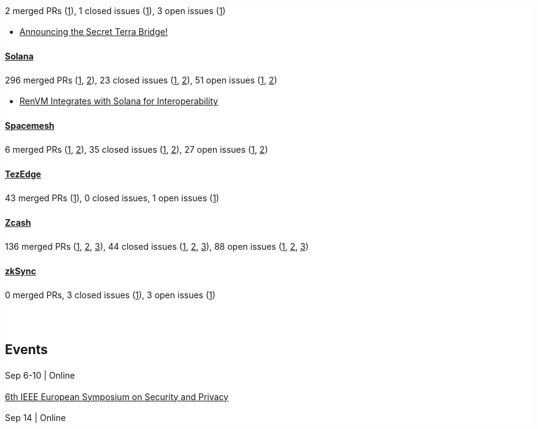 2 merged PRs ([1][secret_network-merged-prs-1]),
1 closed issues ([1][secret_network-closed_issues-1]), 
3 open issues ([1][secret_network-open_issues-1])

[secret_network-merged-prs-1]: https://github.com/enigmampc/SecretNetwork/pulls?q=is%3Apr+is%3Aclosed+merged%3A2021-06-01..2021-06-30
[secret_network-closed_issues-1]: https://github.com/enigmampc/SecretNetwork/issues?q=is%3Aissue+is%3Aclosed+closed%3A2021-06-01..2021-06-30
[secret_network-open_issues-1]: https://github.com/enigmampc/SecretNetwork/issues?q=is%3Aissue+is%3Aopen+created%3A2021-06-01..2021-06-30

- [Announcing the Secret Terra Bridge!](https://scrt.network/blog/announcing-secret-network-terra-bridge)

#### [Solana](https://github.com/solana-labs/solana)

296 merged PRs ([1][solana-merged-prs-1], [2][solana-merged-prs-2]),
23 closed issues ([1][solana-closed_issues-1], [2][solana-closed_issues-2]), 
51 open issues ([1][solana-open_issues-1], [2][solana-open_issues-2])

[solana-merged-prs-1]: https://github.com/solana-labs/solana/pulls?q=is%3Apr+is%3Aclosed+merged%3A2021-06-01..2021-06-30
[solana-merged-prs-2]: https://github.com/solana-labs/solana-program-library/pulls?q=is%3Apr+is%3Aclosed+merged%3A2021-06-01..2021-06-30
[solana-closed_issues-1]: https://github.com/solana-labs/solana/issues?q=is%3Aissue+is%3Aclosed+closed%3A2021-06-01..2021-06-30
[solana-closed_issues-2]: https://github.com/solana-labs/solana-program-library/issues?q=is%3Aissue+is%3Aclosed+closed%3A2021-06-01..2021-06-30
[solana-open_issues-1]: https://github.com/solana-labs/solana/issues?q=is%3Aissue+is%3Aopen+created%3A2021-06-01..2021-06-30
[solana-open_issues-2]: https://github.com/solana-labs/solana-program-library/issues?q=is%3Aissue+is%3Aopen+created%3A2021-06-01..2021-06-30

- [RenVM Integrates with Solana for Interoperability](https://medium.com/renproject/renvm-integrates-with-solana-for-interoperability-cee10832356a)

#### [Spacemesh](https://github.com/spacemeshos)

6 merged PRs ([1][spacemesh-merged-prs-1], [2][spacemesh-merged-prs-2]),
35 closed issues ([1][spacemesh-closed_issues-1], [2][spacemesh-closed_issues-2]), 
27 open issues ([1][spacemesh-open_issues-1], [2][spacemesh-open_issues-2])

[spacemesh-merged-prs-1]: https://github.com/spacemeshos/go-spacemesh/pulls?q=is%3Apr+is%3Aclosed+merged%3A2021-06-01..2021-06-30
[spacemesh-merged-prs-2]: https://github.com/spacemeshos/svm/pulls?q=is%3Apr+is%3Aclosed+merged%3A2021-06-01..2021-06-30
[spacemesh-closed_issues-1]: https://github.com/spacemeshos/go-spacemesh/issues?q=is%3Aissue+is%3Aclosed+closed%3A2021-06-01..2021-06-30
[spacemesh-closed_issues-2]: https://github.com/spacemeshos/svm/issues?q=is%3Aissue+is%3Aclosed+closed%3A2021-06-01..2021-06-30
[spacemesh-open_issues-1]: https://github.com/spacemeshos/go-spacemesh/issues?q=is%3Aissue+is%3Aopen+created%3A2021-06-01..2021-06-30
[spacemesh-open_issues-2]: https://github.com/spacemeshos/svm/issues?q=is%3Aissue+is%3Aopen+created%3A2021-06-01..2021-06-30

#### [TezEdge](https://github.com/tezedge)

43 merged PRs ([1][tezedge-merged-prs-1]),
0 closed issues, 
1 open issues ([1][tezedge-open_issues-1])

[tezedge-merged-prs-1]: https://github.com/tezedge/tezedge/pulls?q=is%3Apr+is%3Aclosed+merged%3A2021-06-01..2021-06-30
[tezedge-open_issues-1]: https://github.com/tezedge/tezedge/issues?q=is%3Aissue+is%3Aopen+created%3A2021-06-01..2021-06-30

#### [Zcash](https://github.com/zcash)

136 merged PRs ([1][zcash-merged-prs-1], [2][zcash-merged-prs-2], [3][zcash-merged-prs-3]),
44 closed issues ([1][zcash-closed_issues-1], [2][zcash-closed_issues-2], [3][zcash-closed_issues-3]), 
88 open issues ([1][zcash-open_issues-1], [2][zcash-open_issues-2], [3][zcash-open_issues-3])

[zcash-merged-prs-1]: https://github.com/ZcashFoundation/zebra/pulls?q=is%3Apr+is%3Aclosed+merged%3A2021-06-01..2021-06-30
[zcash-merged-prs-2]: https://github.com/zcash/halo2/pulls?q=is%3Apr+is%3Aclosed+merged%3A2021-06-01..2021-06-30
[zcash-merged-prs-3]: https://github.com/zcash/librustzcash/pulls?q=is%3Apr+is%3Aclosed+merged%3A2021-06-01..2021-06-30
[zcash-closed_issues-1]: https://github.com/ZcashFoundation/zebra/issues?q=is%3Aissue+is%3Aclosed+closed%3A2021-06-01..2021-06-30
[zcash-closed_issues-2]: https://github.com/zcash/halo2/issues?q=is%3Aissue+is%3Aclosed+closed%3A2021-06-01..2021-06-30
[zcash-closed_issues-3]: https://github.com/zcash/librustzcash/issues?q=is%3Aissue+is%3Aclosed+closed%3A2021-06-01..2021-06-30
[zcash-open_issues-1]: https://github.com/ZcashFoundation/zebra/issues?q=is%3Aissue+is%3Aopen+created%3A2021-06-01..2021-06-30
[zcash-open_issues-2]: https://github.com/zcash/halo2/issues?q=is%3Aissue+is%3Aopen+created%3A2021-06-01..2021-06-30
[zcash-open_issues-3]: https://github.com/zcash/librustzcash/issues?q=is%3Aissue+is%3Aopen+created%3A2021-06-01..2021-06-30

#### [zkSync](https://github.com/matter-labs/zksync)

0 merged PRs,
3 closed issues ([1][zksync-closed_issues-1]), 
3 open issues ([1][zksync-open_issues-1])

[zksync-closed_issues-1]: https://github.com/matter-labs/zksync/issues?q=is%3Aissue+is%3Aclosed+closed%3A2021-06-01..2021-06-30
[zksync-open_issues-1]: https://github.com/matter-labs/zksync/issues?q=is%3Aissue+is%3Aopen+created%3A2021-06-01..2021-06-30

&nbsp;

## Events



Sep 6-10 | Online

[6th IEEE European Symposium on Security and Privacy](https://www.ieee-security.org/TC/EuroSP2021/index.html)

Sep 14 | Online


[convexitydmcc]: https://github.com/convexitydmcc
[haochizzle]: https://github.com/haochizzle
[jkdipeppe]: https://github.com/jkdipeppe
[Ken Carpenter]: https://github.com/FoundationKen
[Manuel Mauro]: https://github.com/manuelmauro
[Mikhail Zabaluev]: https://github.com/mzabaluev
[Thomas Lisankie]: https://github.com/TomLisankie
[Tony Arcieri]: https://github.com/tarcieri
[Brian Anderson]: https://github.com/brson
[Aimee Zhu]: https://github.com/Aimeedeer
[BIP32]: https://github.com/bitcoin/bips/blob/master/bip-0032.mediawiki
[aleo-merged-prs-1]: https://github.com/AleoHQ/aleo/pulls?q=is%3Apr+is%3Aclosed+merged%3A2021-06-01..2021-06-30
[aleo-merged-prs-2]: https://github.com/AleoHQ/snarkOS/pulls?q=is%3Apr+is%3Aclosed+merged%3A2021-06-01..2021-06-30
[aleo-merged-prs-3]: https://github.com/AleoHQ/snarkVM/pulls?q=is%3Apr+is%3Aclosed+merged%3A2021-06-01..2021-06-30
[aleo-merged-prs-4]: https://github.com/AleoHQ/leo/pulls?q=is%3Apr+is%3Aclosed+merged%3A2021-06-01..2021-06-30
[aleo-closed_issues-1]: https://github.com/AleoHQ/snarkOS/issues?q=is%3Aissue+is%3Aclosed+closed%3A2021-06-01..2021-06-30
[aleo-closed_issues-2]: https://github.com/AleoHQ/snarkVM/issues?q=is%3Aissue+is%3Aclosed+closed%3A2021-06-01..2021-06-30
[aleo-closed_issues-3]: https://github.com/AleoHQ/leo/issues?q=is%3Aissue+is%3Aclosed+closed%3A2021-06-01..2021-06-30
[aleo-open_issues-1]: https://github.com/AleoHQ/aleo/issues?q=is%3Aissue+is%3Aopen+created%3A2021-06-01..2021-06-30
[aleo-open_issues-2]: https://github.com/AleoHQ/snarkOS/issues?q=is%3Aissue+is%3Aopen+created%3A2021-06-01..2021-06-30
[aleo-open_issues-3]: https://github.com/AleoHQ/snarkVM/issues?q=is%3Aissue+is%3Aopen+created%3A2021-06-01..2021-06-30
[aleo-open_issues-4]: https://github.com/AleoHQ/leo/issues?q=is%3Aissue+is%3Aopen+created%3A2021-06-01..2021-06-30
[chainsafe-merged-prs-1]: https://github.com/ChainSafe/forest/pulls?q=is%3Apr+is%3Aclosed+merged%3A2021-06-01..2021-06-30
[chainsafe-closed_issues-1]: https://github.com/ChainSafe/forest/issues?q=is%3Aissue+is%3Aclosed+closed%3A2021-06-01..2021-06-30
[chainsafe-open_issues-1]: https://github.com/ChainSafe/forest/issues?q=is%3Aissue+is%3Aopen+created%3A2021-06-01..2021-06-30
[comit-merged-prs-1]: https://github.com/comit-network/xmr-btc-swap/pulls?q=is%3Apr+is%3Aclosed+merged%3A2021-06-01..2021-06-30
[comit-closed_issues-1]: https://github.com/comit-network/xmr-btc-swap/issues?q=is%3Aissue+is%3Aclosed+closed%3A2021-06-01..2021-06-30
[comit-open_issues-1]: https://github.com/comit-network/xmr-btc-swap/issues?q=is%3Aissue+is%3Aopen+created%3A2021-06-01..2021-06-30
[concordium-merged-prs-1]: https://github.com/Concordium/concordium-node/pulls?q=is%3Apr+is%3Aclosed+merged%3A2021-06-01..2021-06-30
[concordium-merged-prs-2]: https://github.com/Concordium/concordium-base/pulls?q=is%3Apr+is%3Aclosed+merged%3A2021-06-01..2021-06-30
[concordium-merged-prs-3]: https://github.com/Concordium/concordium-contracts-common/pulls?q=is%3Apr+is%3Aclosed+merged%3A2021-06-01..2021-06-30
[concordium-merged-prs-4]: https://github.com/Concordium/concordium-rust-smart-contracts/pulls?q=is%3Apr+is%3Aclosed+merged%3A2021-06-01..2021-06-30
[concordium-closed_issues-1]: https://github.com/Concordium/concordium-node/issues?q=is%3Aissue+is%3Aclosed+closed%3A2021-06-01..2021-06-30
[concordium-closed_issues-2]: https://github.com/Concordium/concordium-base/issues?q=is%3Aissue+is%3Aclosed+closed%3A2021-06-01..2021-06-30
[concordium-open_issues-1]: https://github.com/Concordium/concordium-node/issues?q=is%3Aissue+is%3Aopen+created%3A2021-06-01..2021-06-30
[concordium-open_issues-2]: https://github.com/Concordium/concordium-base/issues?q=is%3Aissue+is%3Aopen+created%3A2021-06-01..2021-06-30
[concordium-open_issues-3]: https://github.com/Concordium/concordium-rust-smart-contracts/issues?q=is%3Aissue+is%3Aopen+created%3A2021-06-01..2021-06-30
[conflux-merged-prs-1]: https://github.com/Conflux-Chain/conflux-rust/pulls?q=is%3Apr+is%3Aclosed+merged%3A2021-06-01..2021-06-30
[conflux-closed_issues-1]: https://github.com/Conflux-Chain/conflux-rust/issues?q=is%3Aissue+is%3Aclosed+closed%3A2021-06-01..2021-06-30
[conflux-open_issues-1]: https://github.com/Conflux-Chain/conflux-rust/issues?q=is%3Aissue+is%3Aopen+created%3A2021-06-01..2021-06-30
[dfinity-merged-prs-1]: https://github.com/dfinity/agent-rs/pulls?q=is%3Apr+is%3Aclosed+merged%3A2021-06-01..2021-06-30
[dfinity-merged-prs-2]: https://github.com/dfinity/candid/pulls?q=is%3Apr+is%3Aclosed+merged%3A2021-06-01..2021-06-30
[dfinity-merged-prs-3]: https://github.com/dfinity/cdk-rs/pulls?q=is%3Apr+is%3Aclosed+merged%3A2021-06-01..2021-06-30
[dfinity-merged-prs-4]: https://github.com/dfinity/quill/pulls?q=is%3Apr+is%3Aclosed+merged%3A2021-06-01..2021-06-30
[dfinity-merged-prs-5]: https://github.com/dfinity/vessel/pulls?q=is%3Apr+is%3Aclosed+merged%3A2021-06-01..2021-06-30
[dfinity-closed_issues-1]: https://github.com/dfinity/agent-rs/issues?q=is%3Aissue+is%3Aclosed+closed%3A2021-06-01..2021-06-30
[dfinity-closed_issues-2]: https://github.com/dfinity/candid/issues?q=is%3Aissue+is%3Aclosed+closed%3A2021-06-01..2021-06-30
[dfinity-closed_issues-3]: https://github.com/dfinity/cdk-rs/issues?q=is%3Aissue+is%3Aclosed+closed%3A2021-06-01..2021-06-30
[dfinity-closed_issues-4]: https://github.com/dfinity/quill/issues?q=is%3Aissue+is%3Aclosed+closed%3A2021-06-01..2021-06-30
[dfinity-closed_issues-5]: https://github.com/dfinity/vessel/issues?q=is%3Aissue+is%3Aclosed+closed%3A2021-06-01..2021-06-30
[dfinity-open_issues-1]: https://github.com/dfinity/agent-rs/issues?q=is%3Aissue+is%3Aopen+created%3A2021-06-01..2021-06-30
[dfinity-open_issues-2]: https://github.com/dfinity/candid/issues?q=is%3Aissue+is%3Aopen+created%3A2021-06-01..2021-06-30
[dfinity-open_issues-3]: https://github.com/dfinity/cdk-rs/issues?q=is%3Aissue+is%3Aopen+created%3A2021-06-01..2021-06-30
[dfinity-open_issues-4]: https://github.com/dfinity/quill/issues?q=is%3Aissue+is%3Aopen+created%3A2021-06-01..2021-06-30
[diem-merged-prs-1]: https://github.com/diem/diem/pulls?q=is%3Apr+is%3Aclosed+merged%3A2021-06-01..2021-06-30
[diem-closed_issues-1]: https://github.com/diem/diem/issues?q=is%3Aissue+is%3Aclosed+closed%3A2021-06-01..2021-06-30
[diem-open_issues-1]: https://github.com/diem/diem/issues?q=is%3Aissue+is%3Aopen+created%3A2021-06-01..2021-06-30
[elrond-merged-prs-1]: https://github.com/ElrondNetwork/sc-delegation-rs/pulls?q=is%3Apr+is%3Aclosed+merged%3A2021-06-01..2021-06-30
[elrond-merged-prs-2]: https://github.com/ElrondNetwork/elrond-wasm-rs/pulls?q=is%3Apr+is%3Aclosed+merged%3A2021-06-01..2021-06-30
[fluence-merged-prs-1]: https://github.com/fluencelabs/fluence/pulls?q=is%3Apr+is%3Aclosed+merged%3A2021-06-01..2021-06-30
[fluence-merged-prs-2]: https://github.com/fluencelabs/marine/pulls?q=is%3Apr+is%3Aclosed+merged%3A2021-06-01..2021-06-30
[fluence-merged-prs-3]: https://github.com/fluencelabs/aquavm/pulls?q=is%3Apr+is%3Aclosed+merged%3A2021-06-01..2021-06-30
[fluence-merged-prs-4]: https://github.com/fluencelabs/marine-rs-sdk/pulls?q=is%3Apr+is%3Aclosed+merged%3A2021-06-01..2021-06-30
[fluence-closed_issues-1]: https://github.com/fluencelabs/fluence/issues?q=is%3Aissue+is%3Aclosed+closed%3A2021-06-01..2021-06-30
[fluence-closed_issues-2]: https://github.com/fluencelabs/marine/issues?q=is%3Aissue+is%3Aclosed+closed%3A2021-06-01..2021-06-30
[fluence-open_issues-1]: https://github.com/fluencelabs/fluence/issues?q=is%3Aissue+is%3Aopen+created%3A2021-06-01..2021-06-30
[golem-merged-prs-1]: https://github.com/golemfactory/yagna/pulls?q=is%3Apr+is%3Aclosed+merged%3A2021-06-01..2021-06-30
[golem-closed_issues-1]: https://github.com/golemfactory/yagna/issues?q=is%3Aissue+is%3Aclosed+closed%3A2021-06-01..2021-06-30
[golem-closed_issues-2]: https://github.com/golemfactory/ya-client/issues?q=is%3Aissue+is%3Aclosed+closed%3A2021-06-01..2021-06-30
[golem-open_issues-1]: https://github.com/golemfactory/yagna/issues?q=is%3Aissue+is%3Aopen+created%3A2021-06-01..2021-06-30
[grin-merged-prs-1]: https://github.com/mimblewimble/grin/pulls?q=is%3Apr+is%3Aclosed+merged%3A2021-06-01..2021-06-30
[grin-closed_issues-1]: https://github.com/mimblewimble/grin/issues?q=is%3Aissue+is%3Aclosed+closed%3A2021-06-01..2021-06-30
[grin-open_issues-1]: https://github.com/mimblewimble/grin/issues?q=is%3Aissue+is%3Aopen+created%3A2021-06-01..2021-06-30
[holochain-merged-prs-1]: https://github.com/holochain/holochain/pulls?q=is%3Apr+is%3Aclosed+merged%3A2021-06-01..2021-06-30
[holochain-merged-prs-2]: https://github.com/holochain/elemental-chat/pulls?q=is%3Apr+is%3Aclosed+merged%3A2021-06-01..2021-06-30
[holochain-merged-prs-3]: https://github.com/holochain/holochain-wasmer/pulls?q=is%3Apr+is%3Aclosed+merged%3A2021-06-01..2021-06-30
[holochain-merged-prs-4]: https://github.com/holochain/lair/pulls?q=is%3Apr+is%3Aclosed+merged%3A2021-06-01..2021-06-30
[holochain-closed_issues-1]: https://github.com/holochain/holochain/issues?q=is%3Aissue+is%3Aclosed+closed%3A2021-06-01..2021-06-30
[holochain-closed_issues-2]: https://github.com/holochain/holochain-wasmer/issues?q=is%3Aissue+is%3Aclosed+closed%3A2021-06-01..2021-06-30
[holochain-open_issues-1]: https://github.com/holochain/holochain/issues?q=is%3Aissue+is%3Aopen+created%3A2021-06-01..2021-06-30
[interledger-merged-prs-1]: https://github.com/interledger-rs/interledger-rs/pulls?q=is%3Apr+is%3Aclosed+merged%3A2021-06-01..2021-06-30
[interledger-closed_issues-1]: https://github.com/interledger-rs/interledger-rs/issues?q=is%3Aissue+is%3Aclosed+closed%3A2021-06-01..2021-06-30
[iota-merged-prs-1]: https://github.com/iotaledger/iota.rs/pulls?q=is%3Apr+is%3Aclosed+merged%3A2021-06-01..2021-06-30
[iota-closed_issues-1]: https://github.com/iotaledger/iota.rs/issues?q=is%3Aissue+is%3Aclosed+closed%3A2021-06-01..2021-06-30
[iota-open_issues-1]: https://github.com/iotaledger/iota.rs/issues?q=is%3Aissue+is%3Aopen+created%3A2021-06-01..2021-06-30
[lighthouse-merged-prs-1]: https://github.com/sigp/lighthouse/pulls?q=is%3Apr+is%3Aclosed+merged%3A2021-06-01..2021-06-30
[lighthouse-merged-prs-2]: https://github.com/sigp/discv5/pulls?q=is%3Apr+is%3Aclosed+merged%3A2021-06-01..2021-06-30
[lighthouse-closed_issues-1]: https://github.com/sigp/lighthouse/issues?q=is%3Aissue+is%3Aclosed+closed%3A2021-06-01..2021-06-30
[lighthouse-closed_issues-2]: https://github.com/sigp/discv5/issues?q=is%3Aissue+is%3Aclosed+closed%3A2021-06-01..2021-06-30
[lighthouse-open_issues-1]: https://github.com/sigp/lighthouse/issues?q=is%3Aissue+is%3Aopen+created%3A2021-06-01..2021-06-30
[lighthouse-open_issues-2]: https://github.com/sigp/discv5/issues?q=is%3Aissue+is%3Aopen+created%3A2021-06-01..2021-06-30
[mobilecoin-merged-prs-1]: https://github.com/mobilecoinfoundation/fog/pulls?q=is%3Apr+is%3Aclosed+merged%3A2021-06-01..2021-06-30
[mobilecoin-merged-prs-2]: https://github.com/mobilecoinfoundation/mobilecoin/pulls?q=is%3Apr+is%3Aclosed+merged%3A2021-06-01..2021-06-30
[mobilecoin-closed_issues-1]: https://github.com/mobilecoinfoundation/mobilecoin/issues?q=is%3Aissue+is%3Aclosed+closed%3A2021-06-01..2021-06-30
[mobilecoin-open_issues-1]: https://github.com/mobilecoinfoundation/mobilecoin/issues?q=is%3Aissue+is%3Aopen+created%3A2021-06-01..2021-06-30
[near-merged-prs-1]: https://github.com/near/nearcore/pulls?q=is%3Apr+is%3Aclosed+merged%3A2021-06-01..2021-06-30
[near-merged-prs-2]: https://github.com/near/core-contracts/pulls?q=is%3Apr+is%3Aclosed+merged%3A2021-06-01..2021-06-30
[near-merged-prs-3]: https://github.com/near/near-sdk-rs/pulls?q=is%3Apr+is%3Aclosed+merged%3A2021-06-01..2021-06-30
[near-closed_issues-1]: https://github.com/near/nearcore/issues?q=is%3Aissue+is%3Aclosed+closed%3A2021-06-01..2021-06-30
[near-closed_issues-2]: https://github.com/near/borsh/issues?q=is%3Aissue+is%3Aclosed+closed%3A2021-06-01..2021-06-30
[near-closed_issues-3]: https://github.com/near/near-sdk-rs/issues?q=is%3Aissue+is%3Aclosed+closed%3A2021-06-01..2021-06-30
[near-open_issues-1]: https://github.com/near/nearcore/issues?q=is%3Aissue+is%3Aopen+created%3A2021-06-01..2021-06-30
[near-open_issues-2]: https://github.com/near/near-sdk-rs/issues?q=is%3Aissue+is%3Aopen+created%3A2021-06-01..2021-06-30
[nervos-merged-prs-1]: https://github.com/nervosnetwork/ckb/pulls?q=is%3Apr+is%3Aclosed+merged%3A2021-06-01..2021-06-30
[nervos-merged-prs-2]: https://github.com/nervosnetwork/ckb-vm/pulls?q=is%3Apr+is%3Aclosed+merged%3A2021-06-01..2021-06-30
[nervos-merged-prs-3]: https://github.com/nervosnetwork/ckb-cli/pulls?q=is%3Apr+is%3Aclosed+merged%3A2021-06-01..2021-06-30
[nervos-closed_issues-1]: https://github.com/nervosnetwork/ckb/issues?q=is%3Aissue+is%3Aclosed+closed%3A2021-06-01..2021-06-30
[nervos-closed_issues-2]: https://github.com/nervosnetwork/ckb-vm/issues?q=is%3Aissue+is%3Aclosed+closed%3A2021-06-01..2021-06-30
[nervos-closed_issues-3]: https://github.com/nervosnetwork/capsule/issues?q=is%3Aissue+is%3Aclosed+closed%3A2021-06-01..2021-06-30
[nervos-open_issues-1]: https://github.com/nervosnetwork/ckb/issues?q=is%3Aissue+is%3Aopen+created%3A2021-06-01..2021-06-30
[oasis-open_issues-1]: https://github.com/oasislabs/oasis-ethwasi-runtime/issues?q=is%3Aissue+is%3Aopen+created%3A2021-06-01..2021-06-30
[parity-merged-prs-1]: https://github.com/paritytech/substrate/pulls?q=is%3Apr+is%3Aclosed+merged%3A2021-06-01..2021-06-30
[parity-merged-prs-2]: https://github.com/paritytech/polkadot/pulls?q=is%3Apr+is%3Aclosed+merged%3A2021-06-01..2021-06-30
[parity-merged-prs-3]: https://github.com/paritytech/cargo-contract/pulls?q=is%3Apr+is%3Aclosed+merged%3A2021-06-01..2021-06-30
[parity-merged-prs-4]: https://github.com/paritytech/cumulus/pulls?q=is%3Apr+is%3Aclosed+merged%3A2021-06-01..2021-06-30
[parity-merged-prs-5]: https://github.com/paritytech/ink/pulls?q=is%3Apr+is%3Aclosed+merged%3A2021-06-01..2021-06-30
[parity-closed_issues-1]: https://github.com/paritytech/substrate/issues?q=is%3Aissue+is%3Aclosed+closed%3A2021-06-01..2021-06-30
[parity-closed_issues-2]: https://github.com/paritytech/polkadot/issues?q=is%3Aissue+is%3Aclosed+closed%3A2021-06-01..2021-06-30
[parity-closed_issues-3]: https://github.com/paritytech/wasmi/issues?q=is%3Aissue+is%3Aclosed+closed%3A2021-06-01..2021-06-30
[parity-closed_issues-4]: https://github.com/paritytech/cumulus/issues?q=is%3Aissue+is%3Aclosed+closed%3A2021-06-01..2021-06-30
[parity-closed_issues-5]: https://github.com/paritytech/ink/issues?q=is%3Aissue+is%3Aclosed+closed%3A2021-06-01..2021-06-30
[parity-open_issues-1]: https://github.com/paritytech/substrate/issues?q=is%3Aissue+is%3Aopen+created%3A2021-06-01..2021-06-30
[parity-open_issues-2]: https://github.com/paritytech/polkadot/issues?q=is%3Aissue+is%3Aopen+created%3A2021-06-01..2021-06-30
[parity-open_issues-3]: https://github.com/paritytech/cumulus/issues?q=is%3Aissue+is%3Aopen+created%3A2021-06-01..2021-06-30
[parity-open_issues-4]: https://github.com/paritytech/ink/issues?q=is%3Aissue+is%3Aopen+created%3A2021-06-01..2021-06-30
[rust_bitcoin-merged-prs-1]: https://github.com/rust-bitcoin/rust-bitcoin/pulls?q=is%3Apr+is%3Aclosed+merged%3A2021-06-01..2021-06-30
[rust_bitcoin-merged-prs-2]: https://github.com/rust-bitcoin/rust-lightning/pulls?q=is%3Apr+is%3Aclosed+merged%3A2021-06-01..2021-06-30
[rust_bitcoin-closed_issues-1]: https://github.com/rust-bitcoin/rust-bitcoin/issues?q=is%3Aissue+is%3Aclosed+closed%3A2021-06-01..2021-06-30
[rust_bitcoin-closed_issues-2]: https://github.com/rust-bitcoin/rust-lightning/issues?q=is%3Aissue+is%3Aclosed+closed%3A2021-06-01..2021-06-30
[rust_bitcoin-closed_issues-3]: https://github.com/rust-bitcoin/rust-miniscript/issues?q=is%3Aissue+is%3Aclosed+closed%3A2021-06-01..2021-06-30
[rust_bitcoin-open_issues-1]: https://github.com/rust-bitcoin/rust-bitcoin/issues?q=is%3Aissue+is%3Aopen+created%3A2021-06-01..2021-06-30
[rust_bitcoin-open_issues-2]: https://github.com/rust-bitcoin/rust-lightning/issues?q=is%3Aissue+is%3Aopen+created%3A2021-06-01..2021-06-30
[rust_bitcoin-open_issues-3]: https://github.com/rust-bitcoin/rust-bitcoincore-rpc/issues?q=is%3Aissue+is%3Aopen+created%3A2021-06-01..2021-06-30
[rust_ethereum-merged-prs-1]: https://github.com/rust-ethereum/ethabi/pulls?q=is%3Apr+is%3Aclosed+merged%3A2021-06-01..2021-06-30
[rust_ethereum-closed_issues-1]: https://github.com/rust-ethereum/ethabi/issues?q=is%3Aissue+is%3Aclosed+closed%3A2021-06-01..2021-06-30
[rust_ethereum-open_issues-1]: https://github.com/rust-ethereum/ethabi/issues?q=is%3Aissue+is%3Aopen+created%3A2021-06-01..2021-06-30
[page-jobboard]: https://rustinblockchain.org/job-board/
[ribtg]: https://t.me/rustinblockchain